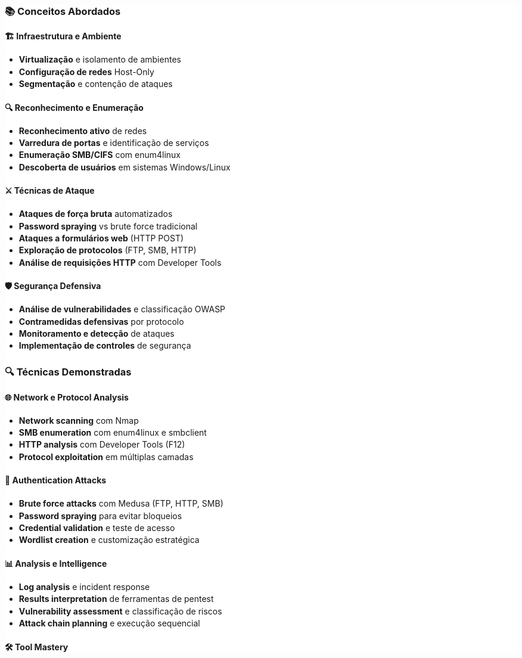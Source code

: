 ### 📚 Conceitos Abordados

#### 🏗️ Infraestrutura e Ambiente

- **Virtualização** e isolamento de ambientes
- **Configuração de redes** Host-Only
- **Segmentação** e contenção de ataques

#### 🔍 Reconhecimento e Enumeração

- **Reconhecimento ativo** de redes
- **Varredura de portas** e identificação de serviços
- **Enumeração SMB/CIFS** com enum4linux
- **Descoberta de usuários** em sistemas Windows/Linux

#### ⚔️ Técnicas de Ataque

- **Ataques de força bruta** automatizados
- **Password spraying** vs brute force tradicional
- **Ataques a formulários web** (HTTP POST)
- **Exploração de protocolos** (FTP, SMB, HTTP)
- **Análise de requisições HTTP** com Developer Tools

#### 🛡️ Segurança Defensiva

- **Análise de vulnerabilidades** e classificação OWASP
- **Contramedidas defensivas** por protocolo
- **Monitoramento e detecção** de ataques
- **Implementação de controles** de segurança

### 🔍 Técnicas Demonstradas

#### 🌐 Network e Protocol Analysis

- **Network scanning** com Nmap
- **SMB enumeration** com enum4linux e smbclient
- **HTTP analysis** com Developer Tools (F12)
- **Protocol exploitation** em múltiplas camadas

#### 🔐 Authentication Attacks

- **Brute force attacks** com Medusa (FTP, HTTP, SMB)
- **Password spraying** para evitar bloqueios
- **Credential validation** e teste de acesso
- **Wordlist creation** e customização estratégica

#### 📊 Analysis e Intelligence

- **Log analysis** e incident response
- **Results interpretation** de ferramentas de pentest
- **Vulnerability assessment** e classificação de riscos
- **Attack chain planning** e execução sequencial

#### 🛠️ Tool Mastery
